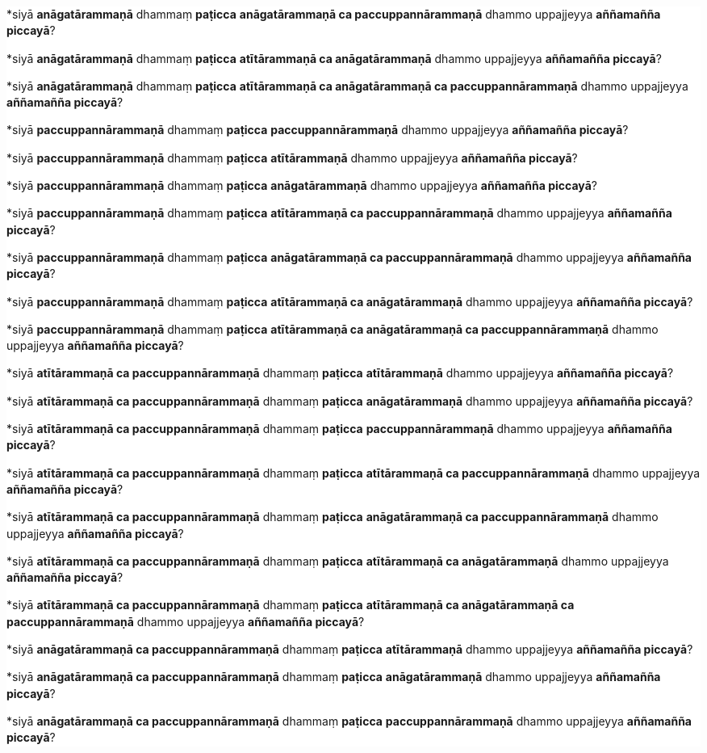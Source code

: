    *siyā **anāgatārammaṇā** dhammaṃ **paṭicca** **anāgatārammaṇā ca paccuppannārammaṇā** dhammo uppajjeyya **aññamañña piccayā**?

   *siyā **anāgatārammaṇā** dhammaṃ **paṭicca** **atītārammaṇā ca anāgatārammaṇā** dhammo uppajjeyya **aññamañña piccayā**?

   *siyā **anāgatārammaṇā** dhammaṃ **paṭicca** **atītārammaṇā ca anāgatārammaṇā ca paccuppannārammaṇā** dhammo uppajjeyya **aññamañña piccayā**?

   *siyā **paccuppannārammaṇā** dhammaṃ **paṭicca** **paccuppannārammaṇā** dhammo uppajjeyya **aññamañña piccayā**?

   *siyā **paccuppannārammaṇā** dhammaṃ **paṭicca** **atītārammaṇā** dhammo uppajjeyya **aññamañña piccayā**?

   *siyā **paccuppannārammaṇā** dhammaṃ **paṭicca** **anāgatārammaṇā** dhammo uppajjeyya **aññamañña piccayā**?

   *siyā **paccuppannārammaṇā** dhammaṃ **paṭicca** **atītārammaṇā ca paccuppannārammaṇā** dhammo uppajjeyya **aññamañña piccayā**?

   *siyā **paccuppannārammaṇā** dhammaṃ **paṭicca** **anāgatārammaṇā ca paccuppannārammaṇā** dhammo uppajjeyya **aññamañña piccayā**?

   *siyā **paccuppannārammaṇā** dhammaṃ **paṭicca** **atītārammaṇā ca anāgatārammaṇā** dhammo uppajjeyya **aññamañña piccayā**?

   *siyā **paccuppannārammaṇā** dhammaṃ **paṭicca** **atītārammaṇā ca anāgatārammaṇā ca paccuppannārammaṇā** dhammo uppajjeyya **aññamañña piccayā**?

   *siyā **atītārammaṇā ca paccuppannārammaṇā** dhammaṃ **paṭicca** **atītārammaṇā** dhammo uppajjeyya **aññamañña piccayā**?

   *siyā **atītārammaṇā ca paccuppannārammaṇā** dhammaṃ **paṭicca** **anāgatārammaṇā** dhammo uppajjeyya **aññamañña piccayā**?

   *siyā **atītārammaṇā ca paccuppannārammaṇā** dhammaṃ **paṭicca** **paccuppannārammaṇā** dhammo uppajjeyya **aññamañña piccayā**?

   *siyā **atītārammaṇā ca paccuppannārammaṇā** dhammaṃ **paṭicca** **atītārammaṇā ca paccuppannārammaṇā** dhammo uppajjeyya **aññamañña piccayā**?

   *siyā **atītārammaṇā ca paccuppannārammaṇā** dhammaṃ **paṭicca** **anāgatārammaṇā ca paccuppannārammaṇā** dhammo uppajjeyya **aññamañña piccayā**?

   *siyā **atītārammaṇā ca paccuppannārammaṇā** dhammaṃ **paṭicca** **atītārammaṇā ca anāgatārammaṇā** dhammo uppajjeyya **aññamañña piccayā**?

   *siyā **atītārammaṇā ca paccuppannārammaṇā** dhammaṃ **paṭicca** **atītārammaṇā ca anāgatārammaṇā ca paccuppannārammaṇā** dhammo uppajjeyya **aññamañña piccayā**?

   *siyā **anāgatārammaṇā ca paccuppannārammaṇā** dhammaṃ **paṭicca** **atītārammaṇā** dhammo uppajjeyya **aññamañña piccayā**?

   *siyā **anāgatārammaṇā ca paccuppannārammaṇā** dhammaṃ **paṭicca** **anāgatārammaṇā** dhammo uppajjeyya **aññamañña piccayā**?

   *siyā **anāgatārammaṇā ca paccuppannārammaṇā** dhammaṃ **paṭicca** **paccuppannārammaṇā** dhammo uppajjeyya **aññamañña piccayā**?
